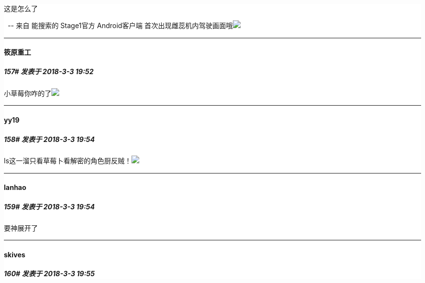 这是怎么了


  -- 来自 能搜索的 Stage1官方 Android客户端</blockquote>
首次出现雌蕊机内驾驶画面哦<img src="https://static.saraba1st.com/image/smiley/face2017/037.png" referrerpolicy="no-referrer">







*****

####  筱原重工  
##### 157#       发表于 2018-3-3 19:52




小草莓你咋的了<img src="https://static.saraba1st.com/image/smiley/face2017/101.png" referrerpolicy="no-referrer">







*****

####  yy19  
##### 158#       发表于 2018-3-3 19:54




ls这一溜只看草莓卜看解密的角色厨反贼！<img src="https://static.saraba1st.com/image/smiley/face2017/066.png" referrerpolicy="no-referrer">







*****

####  lanhao  
##### 159#       发表于 2018-3-3 19:54




要神展开了







*****

####  skives  
##### 160#       发表于 2018-3-3 19:55



